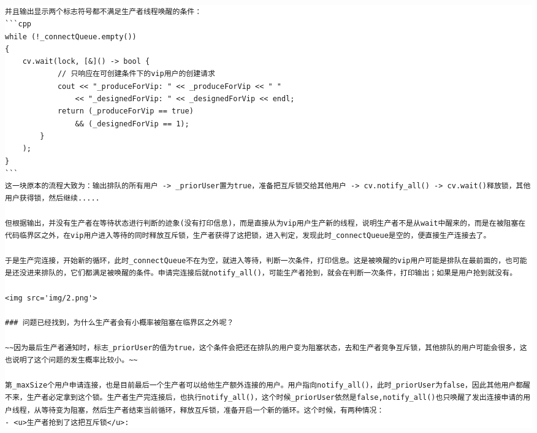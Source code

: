     并且输出显示两个标志符号都不满足生产者线程唤醒的条件：
    ```cpp
    while (!_connectQueue.empty())
	{
		cv.wait(lock, [&]() -> bool {
				// 只响应在可创建条件下的vip用户的创建请求
                cout << "_produceForVip: " << _produceForVip << " "
		            << "_designedForVip: " << _designedForVip << endl;
				return (_produceForVip == true)
					&& (_designedForVip == 1);
			}
		);
	}
    ```
    这一块原本的流程大致为：输出排队的所有用户 -> _priorUser置为true，准备把互斥锁交给其他用户 -> cv.notify_all() -> cv.wait()释放锁，其他用户获得锁，然后继续.....

    但根据输出，并没有生产者在等待状态进行判断的迹象(没有打印信息)，而是直接从为vip用户生产新的线程，说明生产者不是从wait中醒来的，而是在被阻塞在代码临界区之外，在vip用户进入等待的同时释放互斥锁，生产者获得了这把锁，进入判定，发现此时_connectQueue是空的，便直接生产连接去了。
    
    于是生产完连接，开始新的循环，此时_connectQueue不在为空，就进入等待，判断一次条件，打印信息。这是被唤醒的vip用户可能是排队在最前面的，也可能是还没进来排队的，它们都满足被唤醒的条件。申请完连接后就notify_all()，可能生产者抢到，就会在判断一次条件，打印输出；如果是用户抢到就没有。

    <img src='img/2.png'>

    ### 问题已经找到，为什么生产者会有小概率被阻塞在临界区之外呢？
    
    ~~因为最后生产者通知时，标志_priorUser的值为true，这个条件会把还在排队的用户变为阻塞状态，去和生产者竞争互斥锁，其他排队的用户可能会很多，这也说明了这个问题的发生概率比较小。~~

    第_maxSize个用户申请连接，也是目前最后一个生产者可以给他生产额外连接的用户。用户指向notify_all()，此时_priorUser为false，因此其他用户都醒不来，生产者必定拿到这个锁。生产者生产完连接后，也执行notify_all()，这个时候_priorUser依然是false,notify_all()也只唤醒了发出连接申请的用户线程，从等待变为阻塞，然后生产者结束当前循环，释放互斥锁，准备开启一个新的循环。这个时候，有两种情况：
    - <u>生产者抢到了这把互斥锁</u>:
    
